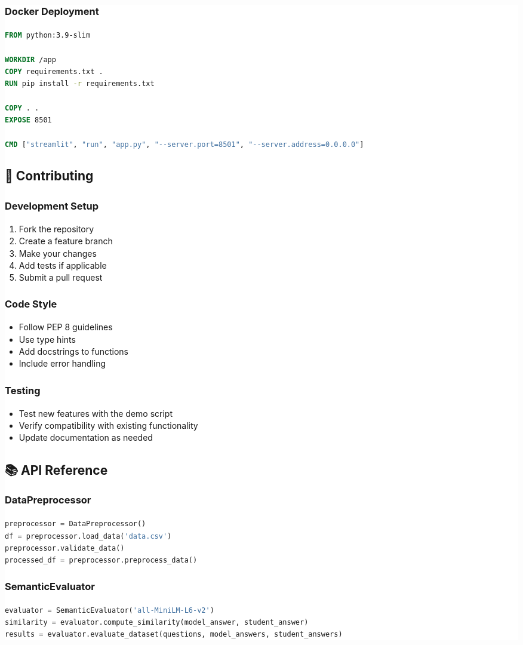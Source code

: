 ### Docker Deployment
```dockerfile
FROM python:3.9-slim

WORKDIR /app
COPY requirements.txt .
RUN pip install -r requirements.txt

COPY . .
EXPOSE 8501

CMD ["streamlit", "run", "app.py", "--server.port=8501", "--server.address=0.0.0.0"]
```

## 🤝 Contributing

### Development Setup
1. Fork the repository
2. Create a feature branch
3. Make your changes
4. Add tests if applicable
5. Submit a pull request

### Code Style
- Follow PEP 8 guidelines
- Use type hints
- Add docstrings to functions
- Include error handling

### Testing
- Test new features with the demo script
- Verify compatibility with existing functionality
- Update documentation as needed

## 📚 API Reference

### DataPreprocessor
```python
preprocessor = DataPreprocessor()
df = preprocessor.load_data('data.csv')
preprocessor.validate_data()
processed_df = preprocessor.preprocess_data()
```

### SemanticEvaluator
```python
evaluator = SemanticEvaluator('all-MiniLM-L6-v2')
similarity = evaluator.compute_similarity(model_answer, student_answer)
results = evaluator.evaluate_dataset(questions, model_answers, student_answers)
```
